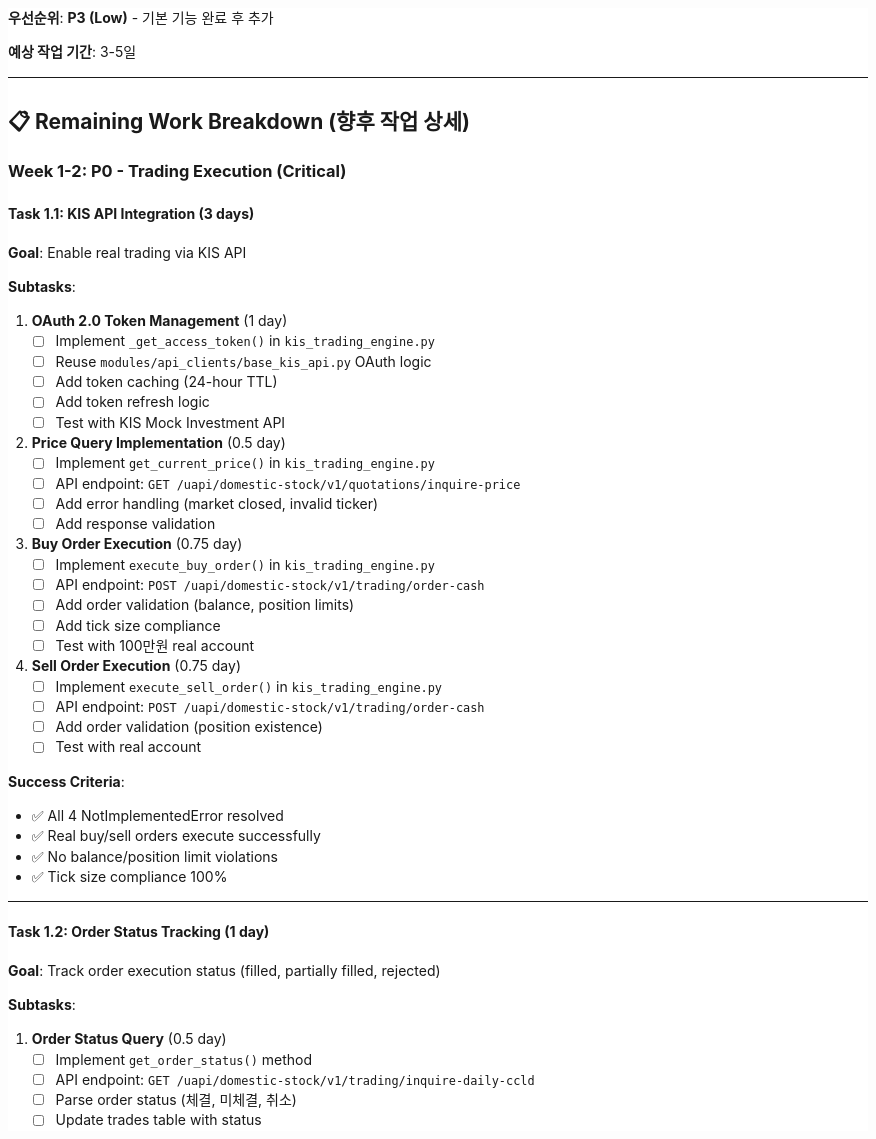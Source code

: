 **우선순위**: **P3 (Low)** - 기본 기능 완료 후 추가

**예상 작업 기간**: 3-5일

---

## 📋 Remaining Work Breakdown (향후 작업 상세)

### Week 1-2: P0 - Trading Execution (Critical)

#### Task 1.1: KIS API Integration (3 days)
**Goal**: Enable real trading via KIS API

**Subtasks**:
1. **OAuth 2.0 Token Management** (1 day)
   - [ ] Implement `_get_access_token()` in `kis_trading_engine.py`
   - [ ] Reuse `modules/api_clients/base_kis_api.py` OAuth logic
   - [ ] Add token caching (24-hour TTL)
   - [ ] Add token refresh logic
   - [ ] Test with KIS Mock Investment API

2. **Price Query Implementation** (0.5 day)
   - [ ] Implement `get_current_price()` in `kis_trading_engine.py`
   - [ ] API endpoint: `GET /uapi/domestic-stock/v1/quotations/inquire-price`
   - [ ] Add error handling (market closed, invalid ticker)
   - [ ] Add response validation

3. **Buy Order Execution** (0.75 day)
   - [ ] Implement `execute_buy_order()` in `kis_trading_engine.py`
   - [ ] API endpoint: `POST /uapi/domestic-stock/v1/trading/order-cash`
   - [ ] Add order validation (balance, position limits)
   - [ ] Add tick size compliance
   - [ ] Test with 100만원 real account

4. **Sell Order Execution** (0.75 day)
   - [ ] Implement `execute_sell_order()` in `kis_trading_engine.py`
   - [ ] API endpoint: `POST /uapi/domestic-stock/v1/trading/order-cash`
   - [ ] Add order validation (position existence)
   - [ ] Test with real account

**Success Criteria**:
- ✅ All 4 NotImplementedError resolved
- ✅ Real buy/sell orders execute successfully
- ✅ No balance/position limit violations
- ✅ Tick size compliance 100%

---

#### Task 1.2: Order Status Tracking (1 day)
**Goal**: Track order execution status (filled, partially filled, rejected)

**Subtasks**:
1. **Order Status Query** (0.5 day)
   - [ ] Implement `get_order_status()` method
   - [ ] API endpoint: `GET /uapi/domestic-stock/v1/trading/inquire-daily-ccld`
   - [ ] Parse order status (체결, 미체결, 취소)
   - [ ] Update trades table with status
